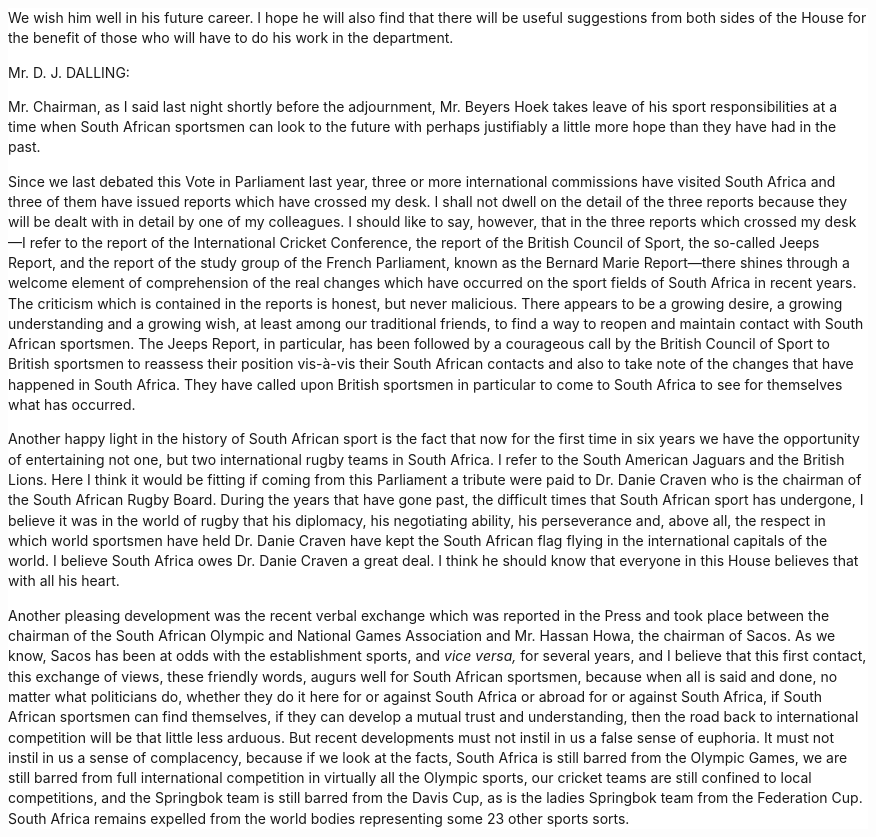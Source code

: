 <p>We wish him well in his future career. I hope he will also find that there will be useful suggestions from both sides of the House for the benefit of those who will have to do his work in the department.</p>

</speech>

<speech by="#dalling">

<from>Mr. <person refersTo="hansard_za">D. J. DALLING</person>:</from>

<p>Mr. Chairman, as I said last night shortly before the adjournment, Mr. Beyers Hoek takes leave of his sport responsibilities at a time when South African sportsmen can look to the future with perhaps justifiably a little more hope than they have had in the past.</p>

<p>Since we last debated this Vote in Parliament last year, three or more international commissions have visited South Africa and three of them have issued reports which have crossed my desk. I shall not dwell on the detail of the three reports because they will be dealt with in detail by one of my colleagues. I should like to say, however, that in the three reports which crossed my desk&#x2014;I refer to the report of the International Cricket Conference, the report of the British Council of Sport, the so-called Jeeps Report, and the report of the study group of the French Parliament, known as the Bernard Marie Report&#x2014;there shines through a welcome element of comprehension of the real changes which have occurred on the sport fields of South Africa in recent years. The criticism which is contained in the reports is honest, but never malicious. There appears to be a growing desire, a growing understanding and a growing wish, at least among our traditional friends, to find a way to reopen and maintain contact with South African sportsmen. The Jeeps Report, in particular, has been followed by a courageous call by the British Council of Sport to British sportsmen to reassess their position vis-à-vis their South African contacts and also to take note of the changes that have happened in South Africa. They have called upon British sportsmen in particular to come to South Africa to see for themselves what has occurred.</p>

<p>Another happy light in the history of South African sport is the fact that now for the first time in six years we have the opportunity of entertaining not one, but two international rugby teams in South Africa. I refer to the South American Jaguars and the British Lions. Here I think it would be fitting if coming from this Parliament a tribute were paid to Dr. Danie Craven who is the chairman of the South African Rugby Board. During the years that have gone past, the difficult times that South African sport has undergone, I believe it was in the world of rugby that his diplomacy, his negotiating ability, his perseverance and, above all, the respect in which world sportsmen have held Dr. Danie Craven have kept the South African flag flying in the international capitals of the world. I believe South Africa owes Dr. Danie Craven a great deal. I think he should know that everyone in this House believes that with all his heart.</p>

<p>Another pleasing development was the recent verbal exchange which was reported in the Press and took place between the chairman of the South African Olympic and National Games Association and Mr. Hassan Howa, the chairman of Sacos. As we know, Sacos has been at odds with the establishment sports, and <i>vice versa,</i> for several years, and I believe that this first contact, this exchange of views, these friendly words, augurs well for South African sportsmen, because when all is said and done, no matter what politicians do, whether they do it here for or against South Africa or abroad for or against South Africa, if South African sportsmen can find themselves, if they can develop a mutual trust and understanding, then the road back to international competition will be that little less arduous. But recent developments must not instil in us a false sense of euphoria. It must not instil in us a sense of complacency, because if we look at the facts, South Africa is still barred from the Olympic Games, we are still barred from full international competition in virtually all the Olympic sports, our cricket teams are still confined to local competitions, and the Springbok team is still barred from the Davis Cup, as is the ladies Springbok team from the Federation Cup. South Africa remains expelled from the world bodies representing some 23 other sports sorts.</p>
